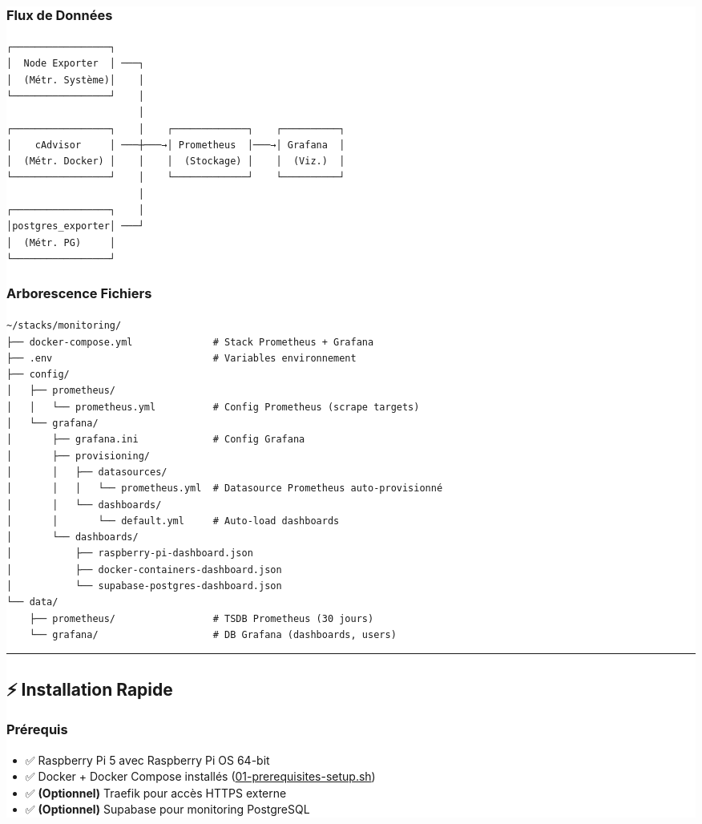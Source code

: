 ### Flux de Données

```
┌─────────────────┐
│  Node Exporter  │ ───┐
│  (Métr. Système)│    │
└─────────────────┘    │
                       │
┌─────────────────┐    │    ┌─────────────┐    ┌──────────┐
│    cAdvisor     │ ───┼───→│ Prometheus  │───→│ Grafana  │
│  (Métr. Docker) │    │    │  (Stockage) │    │  (Viz.)  │
└─────────────────┘    │    └─────────────┘    └──────────┘
                       │
┌─────────────────┐    │
│postgres_exporter│ ───┘
│  (Métr. PG)     │
└─────────────────┘
```

### Arborescence Fichiers

```
~/stacks/monitoring/
├── docker-compose.yml              # Stack Prometheus + Grafana
├── .env                            # Variables environnement
├── config/
│   ├── prometheus/
│   │   └── prometheus.yml          # Config Prometheus (scrape targets)
│   └── grafana/
│       ├── grafana.ini             # Config Grafana
│       ├── provisioning/
│       │   ├── datasources/
│       │   │   └── prometheus.yml  # Datasource Prometheus auto-provisionné
│       │   └── dashboards/
│       │       └── default.yml     # Auto-load dashboards
│       └── dashboards/
│           ├── raspberry-pi-dashboard.json
│           ├── docker-containers-dashboard.json
│           └── supabase-postgres-dashboard.json
└── data/
    ├── prometheus/                 # TSDB Prometheus (30 jours)
    └── grafana/                    # DB Grafana (dashboards, users)
```

---

## ⚡ Installation Rapide

### Prérequis

- ✅ Raspberry Pi 5 avec Raspberry Pi OS 64-bit
- ✅ Docker + Docker Compose installés ([01-prerequisites-setup.sh](../common-scripts/01-prerequisites-setup.sh))
- ✅ **(Optionnel)** Traefik pour accès HTTPS externe
- ✅ **(Optionnel)** Supabase pour monitoring PostgreSQL
